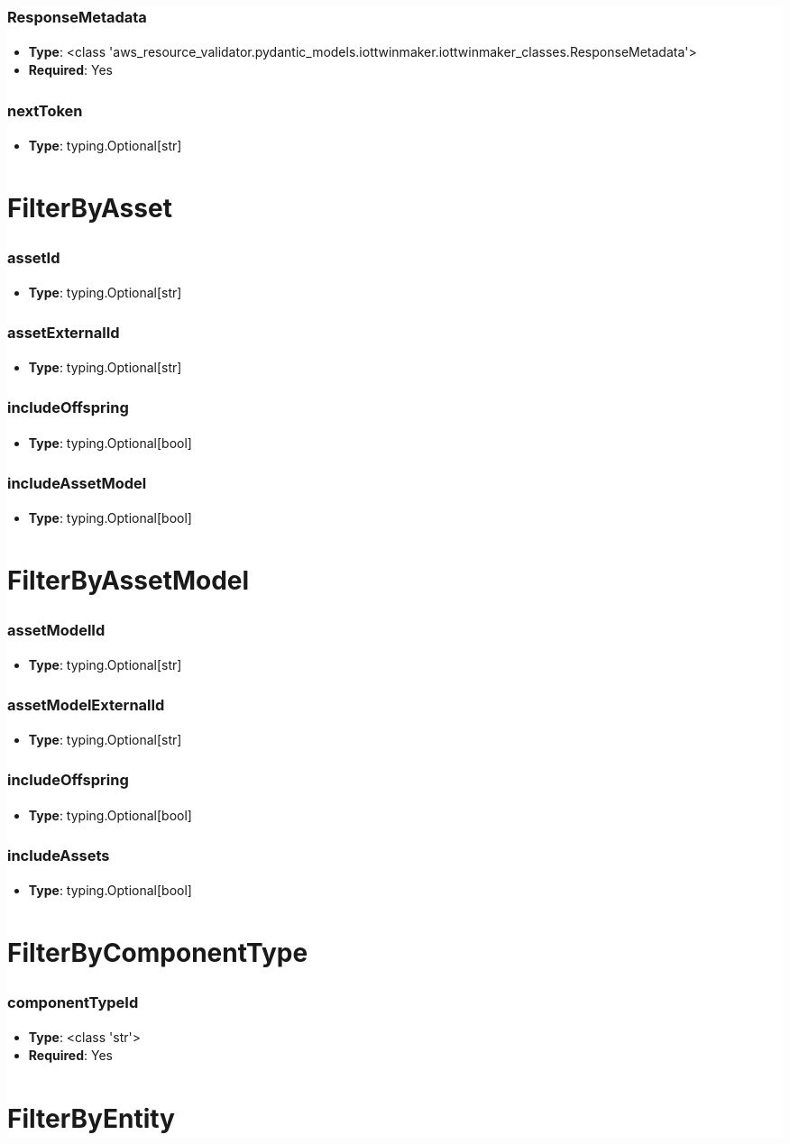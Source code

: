 ### ResponseMetadata
- **Type**: <class 'aws_resource_validator.pydantic_models.iottwinmaker.iottwinmaker_classes.ResponseMetadata'>
- **Required**: Yes

### nextToken
- **Type**: typing.Optional[str]


# FilterByAsset

### assetId
- **Type**: typing.Optional[str]

### assetExternalId
- **Type**: typing.Optional[str]

### includeOffspring
- **Type**: typing.Optional[bool]

### includeAssetModel
- **Type**: typing.Optional[bool]


# FilterByAssetModel

### assetModelId
- **Type**: typing.Optional[str]

### assetModelExternalId
- **Type**: typing.Optional[str]

### includeOffspring
- **Type**: typing.Optional[bool]

### includeAssets
- **Type**: typing.Optional[bool]


# FilterByComponentType

### componentTypeId
- **Type**: <class 'str'>
- **Required**: Yes


# FilterByEntity
